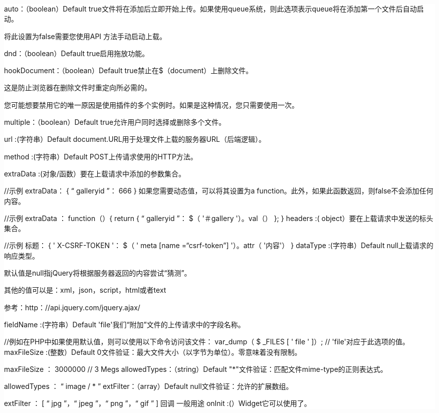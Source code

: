 auto：（boolean）Default true文件将在添加后立即开始上传。如果使用queue系统，则此选项表示queue将在添加第一个文件后自动启动。

将此设置为false需要您使用API 方法手动启动上载。

dnd：（boolean）Default true启用拖放功能。

hookDocument：（boolean）Default true禁止在$（document）上删除文件。

这是防止浏览器在删除文件时重定向所必需的。

您可能想要禁用它的唯一原因是使用插件的多个实例时。如果是这种情况，您只需要使用一次。

multiple：（boolean）Default true允许用户同时选择或删除多个文件。

url :(字符串）Default document.URL用于处理文件上载的服务器URL（后端逻辑）。

method :(字符串）Default POST上传请求使用的HTTP方法。

extraData :(对象/函数）要在上载请求中添加的参数集合。

//示例 
extraData： {
    “ galleryid ”： 666 
}
如果您需要动态值，可以将其设置为a function。此外，如果此函数返回，则false不会添加任何内容。

//示例
extraData ： function（）{
    return {
      “ galleryid ”： $（ '＃gallery '）。val（）
   };
}
headers :( object）要在上载请求中发送的标头集合。

//示例 
标题： {
    ' X-CSRF-TOKEN '： $（ ' meta [name =“csrf-token”] '）。attr（ '内容'）
}
dataType :(字符串）Default null上载请求的响应类型。

默认值是null指jQuery将根据服务器返回的内容尝试“猜测”。

其他的值可以是：xml，json，script，html或者text

参考：http：//api.jquery.com/jquery.ajax/

fieldName :(字符串）Default 'file'我们“附加”文件的上传请求中的字段名称。

//例如在PHP中如果使用默认值，则可以使用以下命令访问该文件：
var_dump（ $ _FILES [ ' file ' ]）; 
// 'file'对应于此选项的值。
maxFileSize :(整数）Default 0文件验证：最大文件大小（以字节为单位）。零意味着没有限制。

maxFileSize ： 3000000  // 3 Megs
allowedTypes：（string）Default "*"文件验证：匹配文件mime-type的正则表达式。

allowedTypes ： “ image / * ”
extFilter：（array）Default null文件验证：允许的扩展数组。

extFilter ： [ “ jpg ”，“ jpeg ”，“ png ”，“ gif ” ]
回调
一般用途
onInit :(）Widget它可以使用了。
